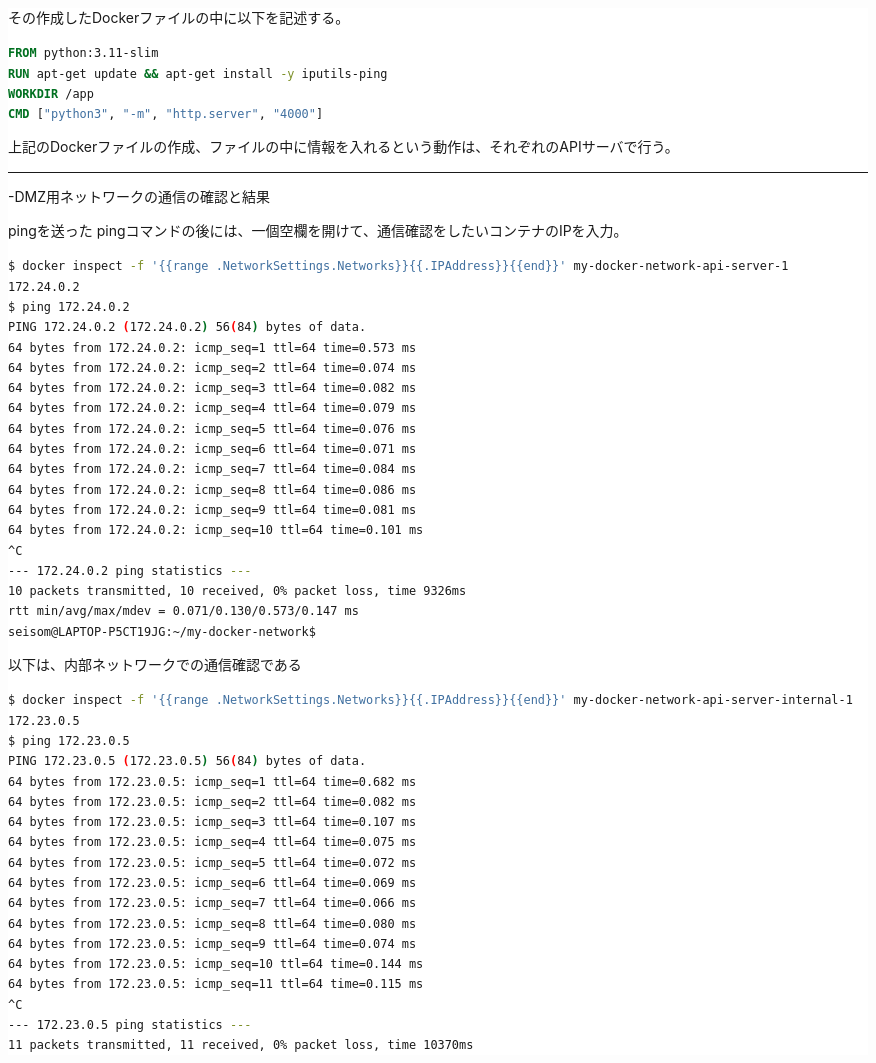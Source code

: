 その作成したDockerファイルの中に以下を記述する。
```Dockerfile
FROM python:3.11-slim
RUN apt-get update && apt-get install -y iputils-ping
WORKDIR /app
CMD ["python3", "-m", "http.server", "4000"]


```
上記のDockerファイルの作成、ファイルの中に情報を入れるという動作は、それぞれのAPIサーバで行う。

---
-DMZ用ネットワークの通信の確認と結果 

pingを送った
pingコマンドの後には、一個空欄を開けて、通信確認をしたいコンテナのIPを入力。

```bash
$ docker inspect -f '{{range .NetworkSettings.Networks}}{{.IPAddress}}{{end}}' my-docker-network-api-server-1
172.24.0.2
$ ping 172.24.0.2
PING 172.24.0.2 (172.24.0.2) 56(84) bytes of data.
64 bytes from 172.24.0.2: icmp_seq=1 ttl=64 time=0.573 ms
64 bytes from 172.24.0.2: icmp_seq=2 ttl=64 time=0.074 ms
64 bytes from 172.24.0.2: icmp_seq=3 ttl=64 time=0.082 ms
64 bytes from 172.24.0.2: icmp_seq=4 ttl=64 time=0.079 ms
64 bytes from 172.24.0.2: icmp_seq=5 ttl=64 time=0.076 ms
64 bytes from 172.24.0.2: icmp_seq=6 ttl=64 time=0.071 ms
64 bytes from 172.24.0.2: icmp_seq=7 ttl=64 time=0.084 ms
64 bytes from 172.24.0.2: icmp_seq=8 ttl=64 time=0.086 ms
64 bytes from 172.24.0.2: icmp_seq=9 ttl=64 time=0.081 ms
64 bytes from 172.24.0.2: icmp_seq=10 ttl=64 time=0.101 ms
^C
--- 172.24.0.2 ping statistics ---
10 packets transmitted, 10 received, 0% packet loss, time 9326ms
rtt min/avg/max/mdev = 0.071/0.130/0.573/0.147 ms
seisom@LAPTOP-P5CT19JG:~/my-docker-network$
```

```bash


```

以下は、内部ネットワークでの通信確認である

```bash
$ docker inspect -f '{{range .NetworkSettings.Networks}}{{.IPAddress}}{{end}}' my-docker-network-api-server-internal-1
172.23.0.5
$ ping 172.23.0.5
PING 172.23.0.5 (172.23.0.5) 56(84) bytes of data.
64 bytes from 172.23.0.5: icmp_seq=1 ttl=64 time=0.682 ms
64 bytes from 172.23.0.5: icmp_seq=2 ttl=64 time=0.082 ms
64 bytes from 172.23.0.5: icmp_seq=3 ttl=64 time=0.107 ms
64 bytes from 172.23.0.5: icmp_seq=4 ttl=64 time=0.075 ms
64 bytes from 172.23.0.5: icmp_seq=5 ttl=64 time=0.072 ms
64 bytes from 172.23.0.5: icmp_seq=6 ttl=64 time=0.069 ms
64 bytes from 172.23.0.5: icmp_seq=7 ttl=64 time=0.066 ms
64 bytes from 172.23.0.5: icmp_seq=8 ttl=64 time=0.080 ms
64 bytes from 172.23.0.5: icmp_seq=9 ttl=64 time=0.074 ms
64 bytes from 172.23.0.5: icmp_seq=10 ttl=64 time=0.144 ms
64 bytes from 172.23.0.5: icmp_seq=11 ttl=64 time=0.115 ms
^C
--- 172.23.0.5 ping statistics ---
11 packets transmitted, 11 received, 0% packet loss, time 10370ms
```
